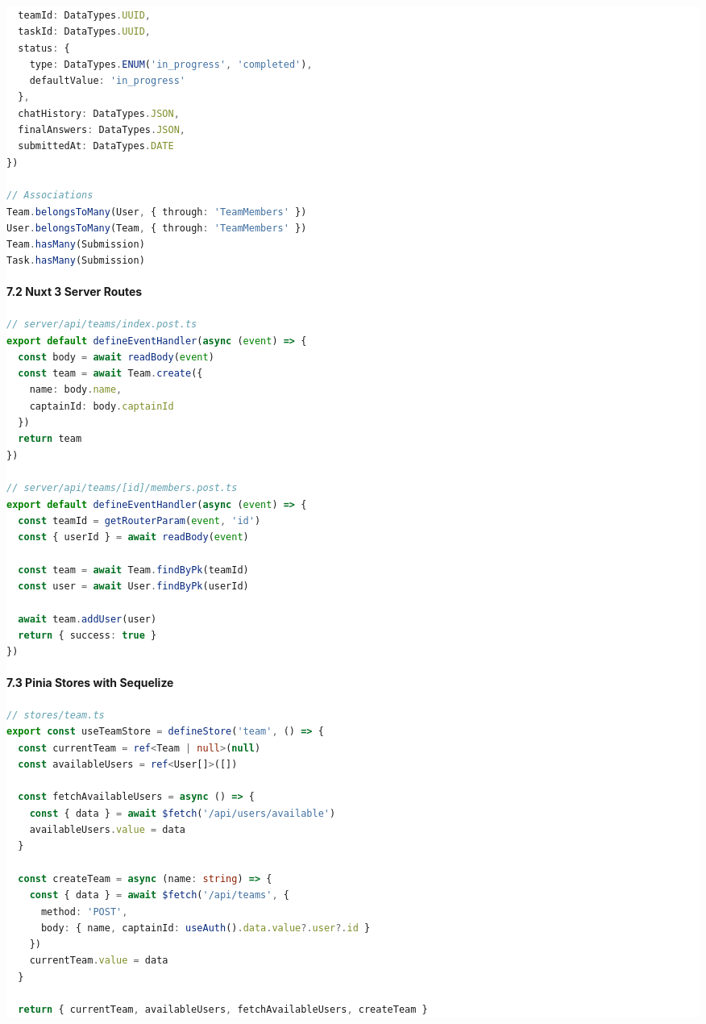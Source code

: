 ```typescript
  teamId: DataTypes.UUID,
  taskId: DataTypes.UUID,
  status: {
    type: DataTypes.ENUM('in_progress', 'completed'),
    defaultValue: 'in_progress'
  },
  chatHistory: DataTypes.JSON,
  finalAnswers: DataTypes.JSON,
  submittedAt: DataTypes.DATE
})

// Associations
Team.belongsToMany(User, { through: 'TeamMembers' })
User.belongsToMany(Team, { through: 'TeamMembers' })
Team.hasMany(Submission)
Task.hasMany(Submission)
```

#### 7.2 Nuxt 3 Server Routes
```typescript
// server/api/teams/index.post.ts
export default defineEventHandler(async (event) => {
  const body = await readBody(event)
  const team = await Team.create({
    name: body.name,
    captainId: body.captainId
  })
  return team
})

// server/api/teams/[id]/members.post.ts
export default defineEventHandler(async (event) => {
  const teamId = getRouterParam(event, 'id')
  const { userId } = await readBody(event)
  
  const team = await Team.findByPk(teamId)
  const user = await User.findByPk(userId)
  
  await team.addUser(user)
  return { success: true }
})
```

#### 7.3 Pinia Stores with Sequelize
```typescript
// stores/team.ts
export const useTeamStore = defineStore('team', () => {
  const currentTeam = ref<Team | null>(null)
  const availableUsers = ref<User[]>([])
  
  const fetchAvailableUsers = async () => {
    const { data } = await $fetch('/api/users/available')
    availableUsers.value = data
  }
  
  const createTeam = async (name: string) => {
    const { data } = await $fetch('/api/teams', {
      method: 'POST',
      body: { name, captainId: useAuth().data.value?.user?.id }
    })
    currentTeam.value = data
  }
  
  return { currentTeam, availableUsers, fetchAvailableUsers, createTeam }
```